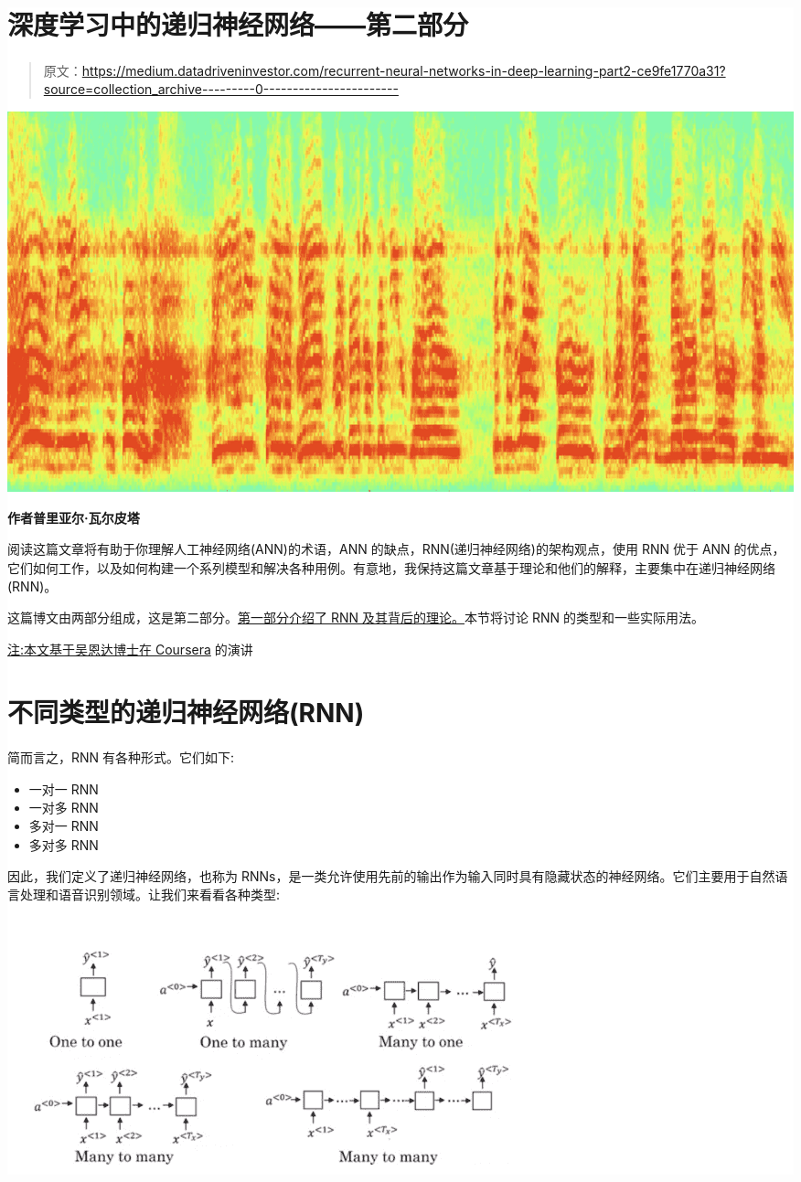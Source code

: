# 深度学习中的递归神经网络——第二部分

> 原文：<https://medium.datadriveninvestor.com/recurrent-neural-networks-in-deep-learning-part2-ce9fe1770a31?source=collection_archive---------0----------------------->

![](img/33dd17daca0664061e449ff32fbf10c8.png)

**作者普里亚尔·瓦尔皮塔**

阅读这篇文章将有助于你理解人工神经网络(ANN)的术语，ANN 的缺点，RNN(递归神经网络)的架构观点，使用 RNN 优于 ANN 的优点，它们如何工作，以及如何构建一个系列模型和解决各种用例。有意地，我保持这篇文章基于理论和他们的解释，主要集中在递归神经网络(RNN)。

这篇博文由两部分组成，这是第二部分。[第一部分介绍了 RNN 及其背后的理论。](https://medium.com/datadriveninvestor/recurrent-neural-networks-in-deep-learning-part-1-df3c8c9198ba)本节将讨论 RNN 的类型和一些实际用法。

[注:本文基于吴恩达博士在 Coursera](https://www.coursera.org/lecture/nlp-sequence-models/recurrent-neural-network-model-ftkzt) 的演讲

# **不同类型的递归神经网络(RNN)**

简而言之，RNN 有各种形式。它们如下:

*   一对一 RNN
*   一对多 RNN
*   多对一 RNN
*   多对多 RNN

因此，我们定义了递归神经网络，也称为 RNNs，是一类允许使用先前的输出作为输入同时具有隐藏状态的神经网络。它们主要用于自然语言处理和语音识别领域。让我们来看看各种类型:

![](img/4d08b91f19783922518a6ca4519218c3.png)